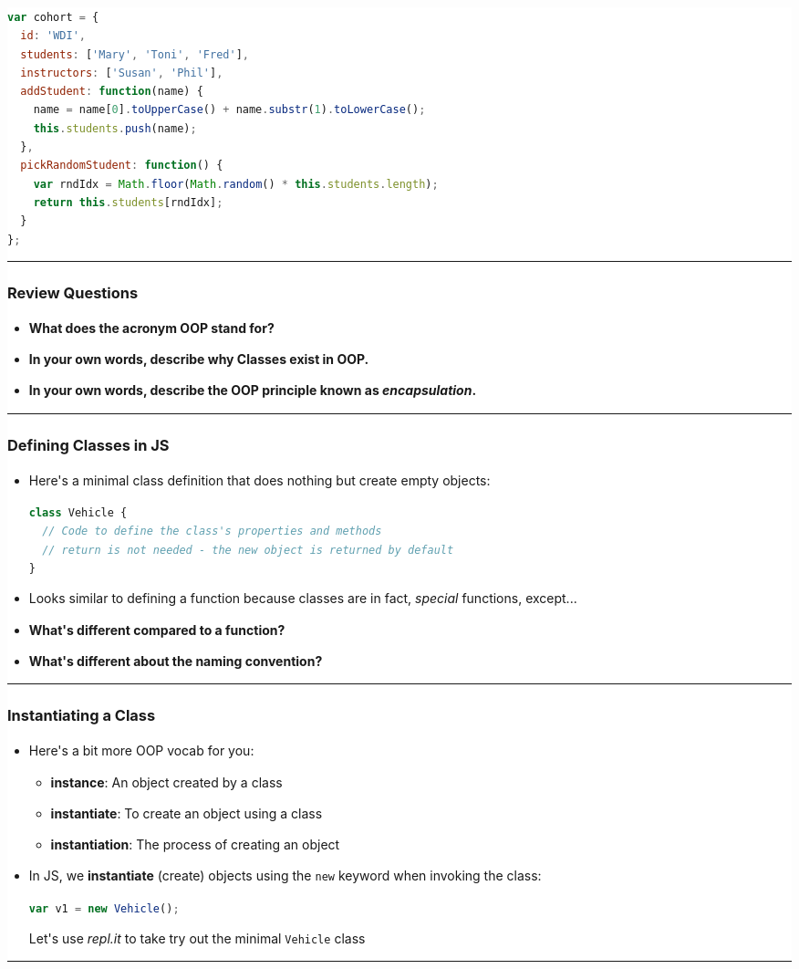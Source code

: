```js
var cohort = {
  id: 'WDI',
  students: ['Mary', 'Toni', 'Fred'],
  instructors: ['Susan', 'Phil'],
  addStudent: function(name) {
    name = name[0].toUpperCase() + name.substr(1).toLowerCase();
    this.students.push(name);
  },
  pickRandomStudent: function() {
    var rndIdx = Math.floor(Math.random() * this.students.length);
    return this.students[rndIdx];
  }
};
```
---
### Review Questions
- **What does the acronym OOP stand for?**

- **In your own words, describe why Classes exist in OOP.**

- **In your own words, describe the OOP principle known as _encapsulation_.**

---
### Defining Classes in JS
- Here's a minimal class definition that does nothing but create empty objects:

  ```js
  class Vehicle {
    // Code to define the class's properties and methods
    // return is not needed - the new object is returned by default
  }
  ```

- Looks similar to defining a function because classes are in fact, _special_ functions, except...

- **What's different compared to a function?**

- **What's different about the naming convention?**

---
### Instantiating a Class
- Here's a bit more OOP vocab for you:

	- **instance**: An object created by a class

	- **instantiate**: To create an object using a class

	- **instantiation**: The process of creating an object

- In JS, we **instantiate** (create) objects using the `new` keyword when invoking the class:

	```js
	var v1 = new Vehicle();
	```
	Let's use _repl.it_ to take try out the minimal `Vehicle` class

---